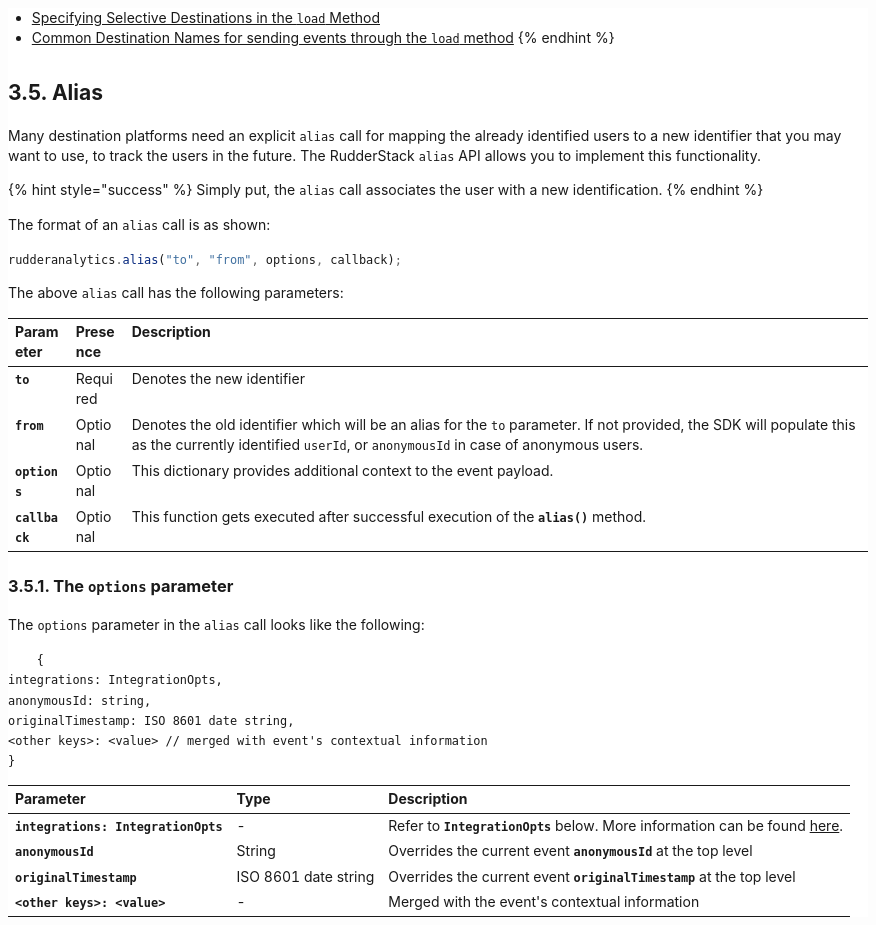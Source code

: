 * [Specifying Selective Destinations in the `load` Method](https://docs.rudderstack.com/rudderstack-sdk-integration-guides/rudderstack-javascript-sdk#4-1-specifying-selective-destinations-in-the-load-method)
* [Common Destination Names for sending events through the `load` method](https://docs.rudderstack.com/rudderstack-sdk-integration-guides/rudderstack-javascript-sdk#4-2-common-destination-names)
{% endhint %}

## 3.5.  Alias

Many destination platforms need an explicit `alias` call for mapping the already identified users to a new identifier that you may want to use, to track the users in the future. The RudderStack `alias` API allows you to implement this functionality.

{% hint style="success" %}
Simply put, the `alias` call associates the user with a new identification.
{% endhint %}

The format of an `alias` call is as shown:

```javascript
rudderanalytics.alias("to", "from", options, callback);
```

The above `alias` call has the following parameters:

| **Parameter** | **Presence** | **Description** |
| :--- | :--- | :--- |
| **`to`** | Required | Denotes the new identifier |
| **`from`** | Optional | Denotes the old identifier which will be an alias for the `to` parameter.  If not provided, the SDK will populate this as the currently identified `userId`, or `anonymousId` in case of anonymous users. |
| **`options`** | Optional | This dictionary provides additional context to the event payload. |
| **`callback`** | Optional | This function gets executed after successful execution of the **`alias()`** method. |

### 3.5.1. The `options` parameter

The `options` parameter in the `alias` call looks like the following:

```text
    {
integrations: IntegrationOpts,
anonymousId: string,
originalTimestamp: ISO 8601 date string,
<other keys>: <value> // merged with event's contextual information
}
```

| Parameter | Type | Description |
| :--- | :--- | :--- |
| **`integrations: IntegrationOpts`** | - | Refer to **`IntegrationOpts`** below. More information can be found [here](https://docs.rudderstack.com/rudderstack-sdk-integration-guides/rudderstack-javascript-sdk#4-how-to-filter-selective-destinations-to-send-event-data). |
| **`anonymousId`** | String | Overrides the current event **`anonymousId`** at the top level |
| **`originalTimestamp`** | ISO 8601 date string | Overrides the current event **`originalTimestamp`** at the top level |
| **`<other keys>: <value>`** | - | Merged with the event's contextual information |
